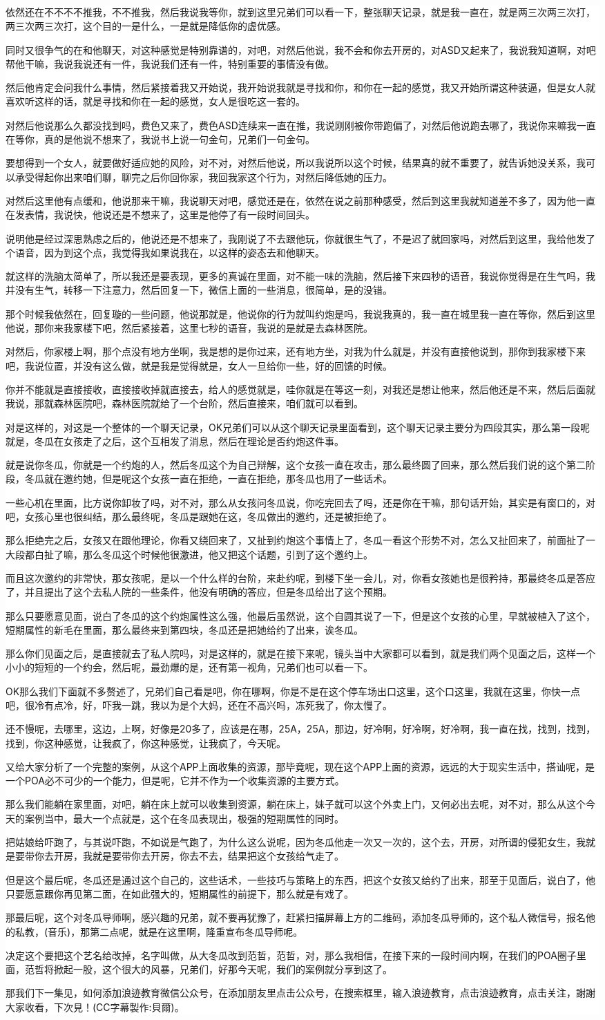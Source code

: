 依然还在不不不不推我，不不推我，然后我说我等你，就到这里兄弟们可以看一下，整张聊天记录，就是我一直在，就是两三次两三次打，两三次两三次打，这个目的一是什么，一是就是降低你的虚优感。

同时又很争气的在和他聊天，对这种感觉是特别靠谱的，对吧，对然后他说，我不会和你去开房的，对ASD又起来了，我说我知道啊，对吧帮他干嘛，我说我说还有一件，我说我们还有一件，特别重要的事情没有做。

然后他肯定会问我什么事情，然后紧接着我又开始说，我开始说我就是寻找和你，和你在一起的感觉，我又开始所谓这种装逼，但是女人就喜欢听这样的话，就是寻找和你在一起的感觉，女人是很吃这一套的。

对然后他说那么久都没找到吗，费色又来了，费色ASD连续来一直在推，我说刚刚被你带跑偏了，对然后他说跑去哪了，我说你来嘛我一直在等你，真的是他说不想来了，我说书上说一句金句，兄弟们一句金句。

要想得到一个女人，就要做好适应她的风险，对不对，对然后他说，所以我说所以这个时候，结果真的就不重要了，就告诉她没关系，我可以承受得起你出来咱们聊，聊完之后你回你家，我回我家这个行为，对然后降低她的压力。

对然后这里他有点缓和，他说那来干嘛，我说聊天对吧，感觉还是在，依然在说之前那种感受，然后到这里我就知道差不多了，因为他一直在发表情，我说快，他说还是不想来了，这里是他停了有一段时间回头。

说明他是经过深思熟虑之后的，他说还是不想来了，我刚说了不去跟他玩，你就很生气了，不是迟了就回家吗，对然后到这里，我给他发了个语音，因为到这个点，我觉得我如果说我在，以这样的姿态去和他聊天。

就这样的洗脑太简单了，所以我还是要表现，更多的真诚在里面，对不能一味的洗脑，然后接下来四秒的语音，我说你觉得是在生气吗，我并没有生气，转移一下注意力，然后回复一下，微信上面的一些消息，很简单，是的没错。

那个时候我依然在，回复璇的一些问题，他说那就是，他说你的行为就叫约炮是吗，我说我真的，我一直在城里我一直在等你，然后到这里他说，那你来我家楼下吧，然后紧接着，这里七秒的语音，我说的是就是去森林医院。

对然后，你家楼上啊，那个点没有地方坐啊，我是想的是你过来，还有地方坐，对我为什么就是，并没有直接他说到，那你到我家楼下来吧，我说位置，并没有这么做，就是我是觉得就是，女人一旦给你一些，好的回馈的时候。

你并不能就是直接接收，直接接收掉就直接去，给人的感觉就是，哇你就是在等这一刻，对我还是想让他来，然后他还是不来，然后后面就我说，那就森林医院吧，森林医院就给了一个台阶，然后直接来，咱们就可以看到。

对是这样的，对这是一个整体的一个聊天记录，OK兄弟们可以从这个聊天记录里面看到，这个聊天记录主要分为四段其实，那么第一段呢就是，冬瓜在女孩走了之后，这个互相发了消息，然后在理论是否约炮这件事。

就是说你冬瓜，你就是一个约炮的人，然后冬瓜这个为自己辩解，这个女孩一直在攻击，那么最终圆了回来，那么然后我们说的这个第二阶段，冬瓜就在邀约她，但是呢这个女孩一直在拒绝，一直在拒绝，那冬瓜也用了一些话术。

一些心机在里面，比方说你卸妆了吗，对不对，那么从女孩问冬瓜说，你吃完回去了吗，还是你在干嘛，那句话开始，其实是有窗口的，对吧，女孩心里也很纠结，那么最终呢，冬瓜是跟她在这，冬瓜做出的邀约，还是被拒绝了。

那么拒绝完之后，女孩又在跟他理论，你看又绕回来了，又扯到约炮这个事情上了，冬瓜一看这个形势不对，怎么又扯回来了，前面扯了一大段都白扯了嘛，那么冬瓜这个时候他很激进，他又把这个话题，引到了这个邀约上。

而且这次邀约的非常快，那女孩呢，是以一个什么样的台阶，来赴约呢，到楼下坐一会儿，对，你看女孩她也是很矜持，那最终冬瓜是答应了，并且提出了这个去私人院的一些条件，他没有明确的答应，但是冬瓜给出了这个预期。

那么只要愿意见面，说白了冬瓜的这个约炮属性这么强，他最后虽然说，这个自圆其说了一下，但是这个女孩的心里，早就被植入了这个，短期属性的新毛在里面，那么最终来到第四块，冬瓜还是把她给约了出来，诶冬瓜。

那么你们见面之后，是直接就去了私人院吗，对是这样的，就是在接下来呢，镜头当中大家都可以看到，就是我们两个见面之后，这样一个小小的短短的一个约会，然后呢，最劲爆的是，还有第一视角，兄弟们也可以看一下。

OK那么我们下面就不多赘述了，兄弟们自己看是吧，你在哪啊，你是不是在这个停车场出口这里，这个口这里，我就在这里，你快一点吧，很冷有点冷，好，吓我一跳，我以为是个大妈，还在不高兴吗，冻死我了，你太慢了。

还不慢呢，去哪里，这边，上啊，好像是20多了，应该是在哪，25A，25A，那边，好冷啊，好冷啊，好冷啊，我一直在找，找到，找到，找到，你这种感觉，让我疯了，你这种感觉，让我疯了，今天呢。

又给大家分析了一个完整的案例，从这个APP上面收集的资源，那毕竟呢，现在这个APP上面的资源，远远的大于现实生活中，搭讪呢，是一个POA必不可少的一个能力，但是呢，它并不作为一个收集资源的主要方式。

那么我们能躺在家里面，对吧，躺在床上就可以收集到资源，躺在床上，妹子就可以这个外卖上门，又何必出去呢，对不对，那么从这个今天的案例当中，最大一个点就是，这个在冬瓜表现出，极强的短期属性的同时。

把姑娘给吓跑了，与其说吓跑，不如说是气跑了，为什么这么说呢，因为冬瓜他走一次又一次的，这个去，开房，对所谓的侵犯女生，我就是要带你去开房，我就是要带你去开房，你去不去，结果把这个女孩给气走了。

但是这个最后呢，冬瓜还是通过这个自己的，这些话术，一些技巧与策略上的东西，把这个女孩又给约了出来，那至于见面后，说白了，他只要愿意跟你再见第二面，在如此强大的，短期属性的前提下，那么就是有戏了。

那最后呢，这个对冬瓜导师啊，感兴趣的兄弟，就不要再犹豫了，赶紧扫描屏幕上方的二维码，添加冬瓜导师的，这个私人微信号，报名他的私教，(音乐)，那第二点呢，就是在这里啊，隆重宣布冬瓜导师呢。

决定这个要把这个艺名给改掉，名字叫做，从大冬瓜改到范哲，范哲，对，那么我相信，在接下来的一段时间内啊，在我们的POA圈子里面，范哲将掀起一股，这个很大的风暴，兄弟们，好那今天呢，我们的案例就分享到这了。

那我们下一集见，如何添加浪迹教育微信公众号，在添加朋友里点击公众号，在搜索框里，输入浪迹教育，点击浪迹教育，点击关注，謝謝大家收看，下次見！(CC字幕製作:貝爾)。

